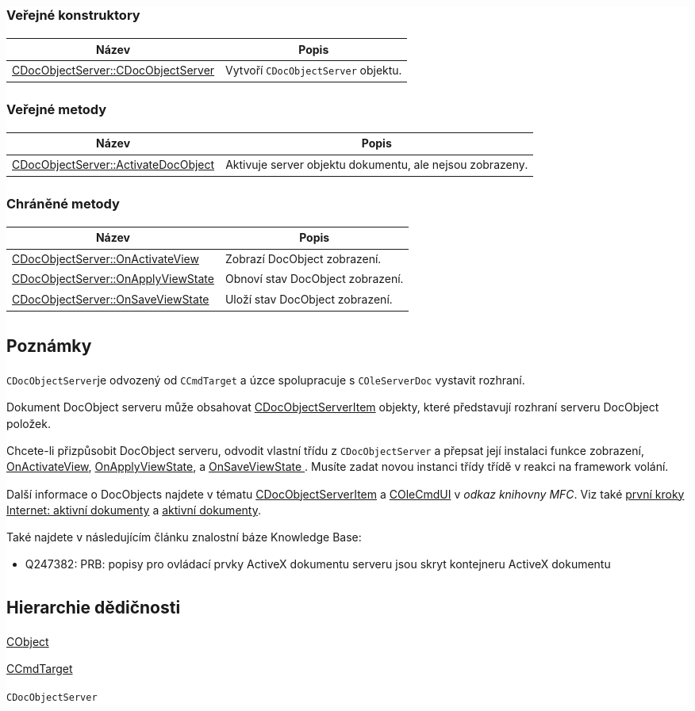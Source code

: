 ### <a name="public-constructors"></a>Veřejné konstruktory  
  
|Název|Popis|  
|----------|-----------------|  
|[CDocObjectServer::CDocObjectServer](#cdocobjectserver)|Vytvoří `CDocObjectServer` objektu.|  
  
### <a name="public-methods"></a>Veřejné metody  
  
|Název|Popis|  
|----------|-----------------|  
|[CDocObjectServer::ActivateDocObject](#activatedocobject)|Aktivuje server objektu dokumentu, ale nejsou zobrazeny.|  
  
### <a name="protected-methods"></a>Chráněné metody  
  
|Název|Popis|  
|----------|-----------------|  
|[CDocObjectServer::OnActivateView](#onactivateview)|Zobrazí DocObject zobrazení.|  
|[CDocObjectServer::OnApplyViewState](#onapplyviewstate)|Obnoví stav DocObject zobrazení.|  
|[CDocObjectServer::OnSaveViewState](#onsaveviewstate)|Uloží stav DocObject zobrazení.|  
  
## <a name="remarks"></a>Poznámky  
 `CDocObjectServer`je odvozený od `CCmdTarget` a úzce spolupracuje s `COleServerDoc` vystavit rozhraní.  
  
 Dokument DocObject serveru může obsahovat [CDocObjectServerItem](../../mfc/reference/cdocobjectserveritem-class.md) objekty, které představují rozhraní serveru DocObject položek.  
  
 Chcete-li přizpůsobit DocObject serveru, odvodit vlastní třídu z `CDocObjectServer` a přepsat její instalaci funkce zobrazení, [OnActivateView](#onactivateview), [OnApplyViewState](#onapplyviewstate), a [OnSaveViewState ](#onsaveviewstate). Musíte zadat novou instanci třídy třídě v reakci na framework volání.  
  
 Další informace o DocObjects najdete v tématu [CDocObjectServerItem](../../mfc/reference/cdocobjectserveritem-class.md) a [COleCmdUI](../../mfc/reference/colecmdui-class.md) v *odkaz knihovny MFC*. Viz také [první kroky Internet: aktivní dokumenty](../../mfc/active-documents-on-the-internet.md) a [aktivní dokumenty](../../mfc/active-documents-on-the-internet.md).  
  
 Také najdete v následujícím článku znalostní báze Knowledge Base:  
  
-   Q247382: PRB: popisy pro ovládací prvky ActiveX dokumentu serveru jsou skryt kontejneru ActiveX dokumentu  
  
## <a name="inheritance-hierarchy"></a>Hierarchie dědičnosti  
 [CObject](../../mfc/reference/cobject-class.md)  
  
 [CCmdTarget](../../mfc/reference/ccmdtarget-class.md)  
  
 `CDocObjectServer`  
  